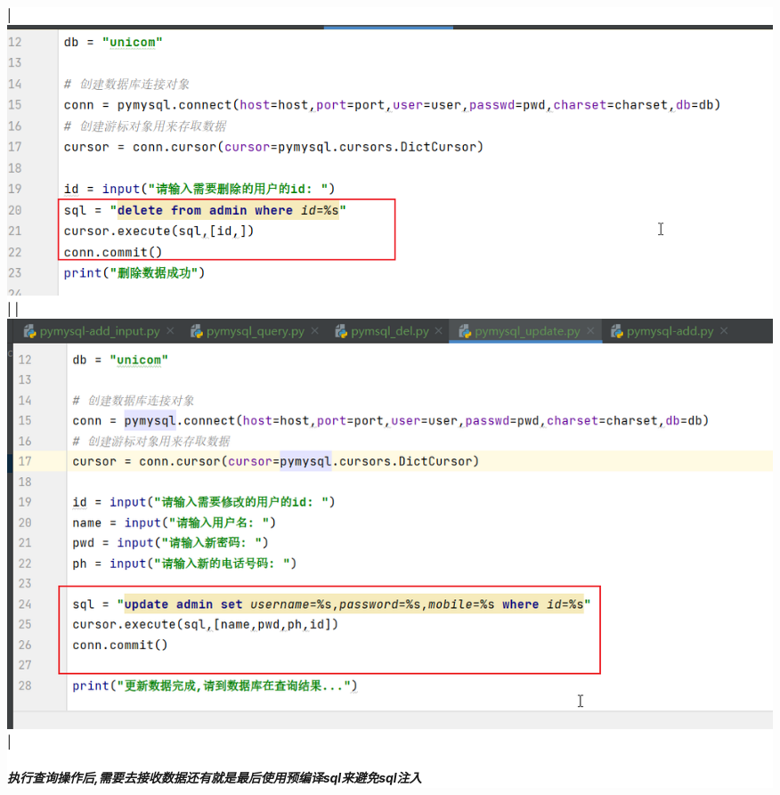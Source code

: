 | ![image-20251012153806109](assets/image-20251012153806109.png) |
| ![image-20251012153832668](assets/image-20251012153832668.png) |

##### 执行查询操作后,需要去接收数据还有就是最后使用预编译sql来避免sql注入
